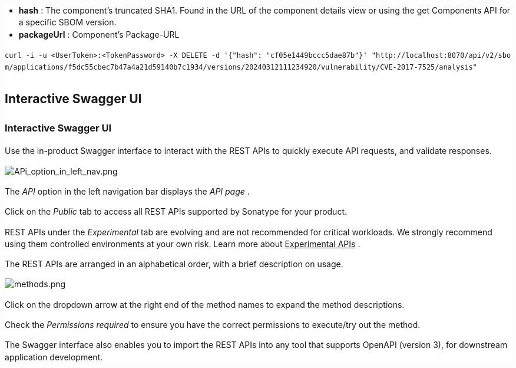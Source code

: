 - **hash** : The component’s truncated SHA1. Found in the URL of the component details view or using the get Components API for a specific SBOM version.
- **packageUrl** : Component’s Package-URL

```
curl -i -u <UserToken>:<TokenPassword> -X DELETE -d '{"hash": "cf05e1449bccc5dae87b"}' "http://localhost:8070/api/v2/sbom/applications/f5dc55cbec7b47a4a21d59140b7c1934/versions/20240312111234920/vulnerability/CVE-2017-7525/analysis"
```

## Interactive Swagger UI

### Interactive Swagger UI

Use the in-product Swagger interface to interact with the REST APIs to quickly execute API requests, and validate responses.

![APi_option_in_left_nav.png](/docs-at-surgery-poc/assets/images/uuid-6cd7e83d-ce4d-2b48-b011-9182b8f2e17a.png)

The *API* option in the left navigation bar displays the *API page* .

Click on the *Public* tab to access all REST APIs supported by Sonatype for your product.

REST APIs under the *Experimental* tab are evolving and are not recommended for critical workloads. We strongly recommend using them controlled environments at your own risk. Learn more about [Experimental APIs](#UUID-90b91a6a-1f18-4c8f-1a4d-8e84629b9e79) .

The REST APIs are arranged in an alphabetical order, with a brief description on usage.

![methods.png](/docs-at-surgery-poc/assets/images/uuid-ea0bde6c-1aad-3992-ea70-cf0a22004254.png)

Click on the dropdown arrow at the right end of the method names to expand the method descriptions.

Check the *Permissions required* to ensure you have the correct permissions to execute/try out the method.

The Swagger interface also enables you to import the REST APIs into any tool that supports OpenAPI (version 3), for downstream application development.
